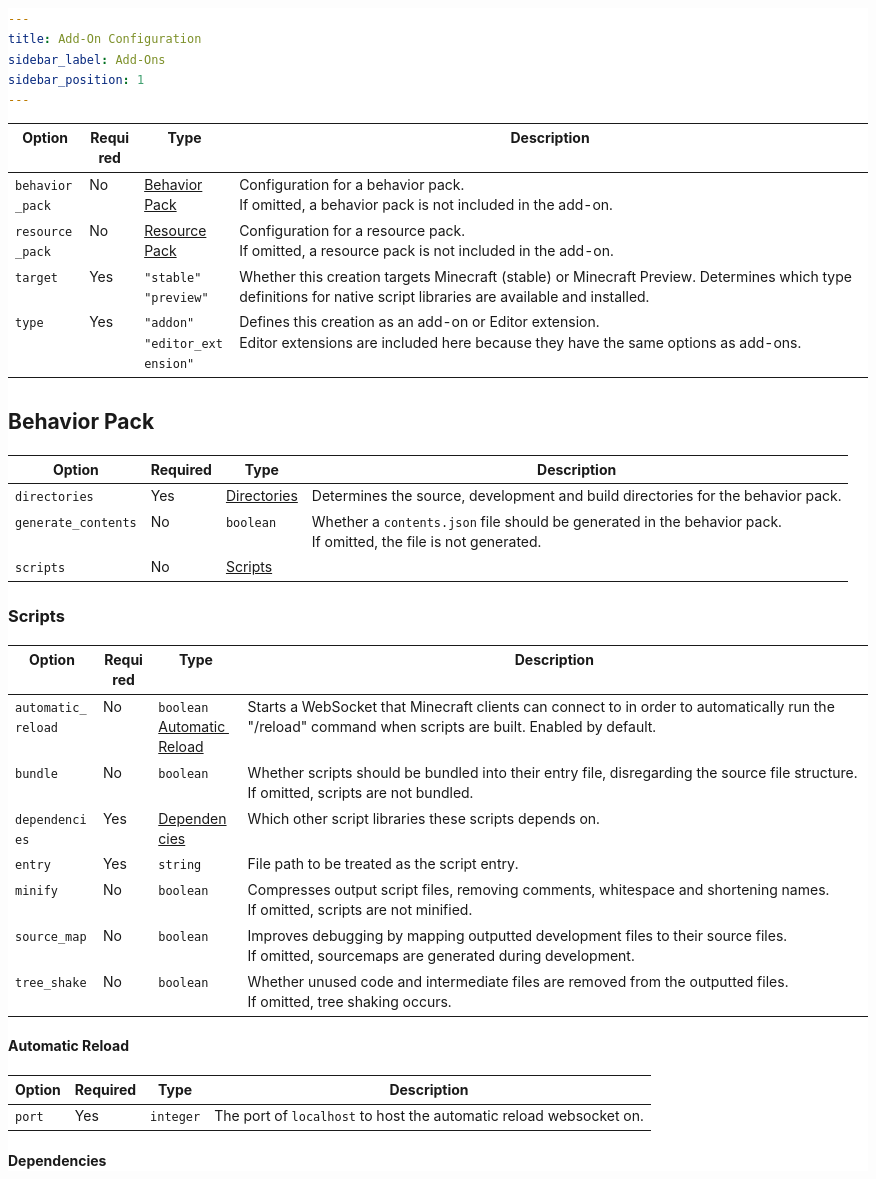 ```yaml
---
title: Add-On Configuration
sidebar_label: Add-Ons
sidebar_position: 1
---
```


| Option          | Required | Type                                 | Description                                                                                                                                                       |
| --------------- | -------- | ------------------------------------ | ----------------------------------------------------------------------------------------------------------------------------------------------------------------- |
| `behavior_pack` | No       | [Behavior Pack](#behavior-pack)      | Configuration for a behavior pack. <br/> If omitted, a behavior pack is not included in the add-on.                                                               |
| `resource_pack` | No       | [Resource Pack](#resource-pack)      | Configuration for a resource pack. <br/> If omitted, a resource pack is not included in the add-on.                                                               |
| `target`        | Yes      | `"stable"` <br/> `"preview"`         | Whether this creation targets Minecraft (stable) or Minecraft Preview. Determines which type definitions for native script libraries are available and installed. |
| `type`          | Yes      | `"addon"` <br/> `"editor_extension"` | Defines this creation as an add-on or Editor extension. <br/> Editor extensions are included here because they have the same options as add-ons.                  |

## Behavior Pack

| Option              | Required | Type                        | Description                                                                                                           |
| ------------------- | -------- | --------------------------- | --------------------------------------------------------------------------------------------------------------------- |
| `directories`       | Yes      | [Directories](#directories) | Determines the source, development and build directories for the behavior pack.                                       |
| `generate_contents` | No       | `boolean`                   | Whether a `contents.json` file should be generated in the behavior pack. <br/> If omitted, the file is not generated. |
| `scripts`           | No       | [Scripts](#scripts)         |                                                                                                                       |

### Scripts

| Option             | Required | Type                                                       | Description                                                                                                                                              |
| ------------------ | -------- | ---------------------------------------------------------- | -------------------------------------------------------------------------------------------------------------------------------------------------------- |
| `automatic_reload` | No       | `boolean` <br/> [Automatic&nbsp;Reload](#automatic-reload) | Starts a WebSocket that Minecraft clients can connect to in order to automatically run the "/reload" command when scripts are built. Enabled by default. |
| `bundle`           | No       | `boolean`                                                  | Whether scripts should be bundled into their entry file, disregarding the source file structure. <br/> If omitted, scripts are not bundled.              |
| `dependencies`     | Yes      | [Dependencies](#dependencies)                              | Which other script libraries these scripts depends on.                                                                                                   |
| `entry`            | Yes      | `string`                                                   | File path to be treated as the script entry.                                                                                                             |
| `minify`           | No       | `boolean`                                                  | Compresses output script files, removing comments, whitespace and shortening names. <br/> If omitted, scripts are not minified.                          |
| `source_map`       | No       | `boolean`                                                  | Improves debugging by mapping outputted development files to their source files. <br/> If omitted, sourcemaps are generated during development.          |
| `tree_shake`       | No       | `boolean`                                                  | Whether unused code and intermediate files are removed from the outputted files. <br/> If omitted, tree shaking occurs.                                  |

#### Automatic Reload

| Option | Required | Type      | Description                                                        |
| ------ | -------- | --------- | ------------------------------------------------------------------ |
| `port` | Yes      | `integer` | The port of `localhost` to host the automatic reload websocket on. |

#### Dependencies
